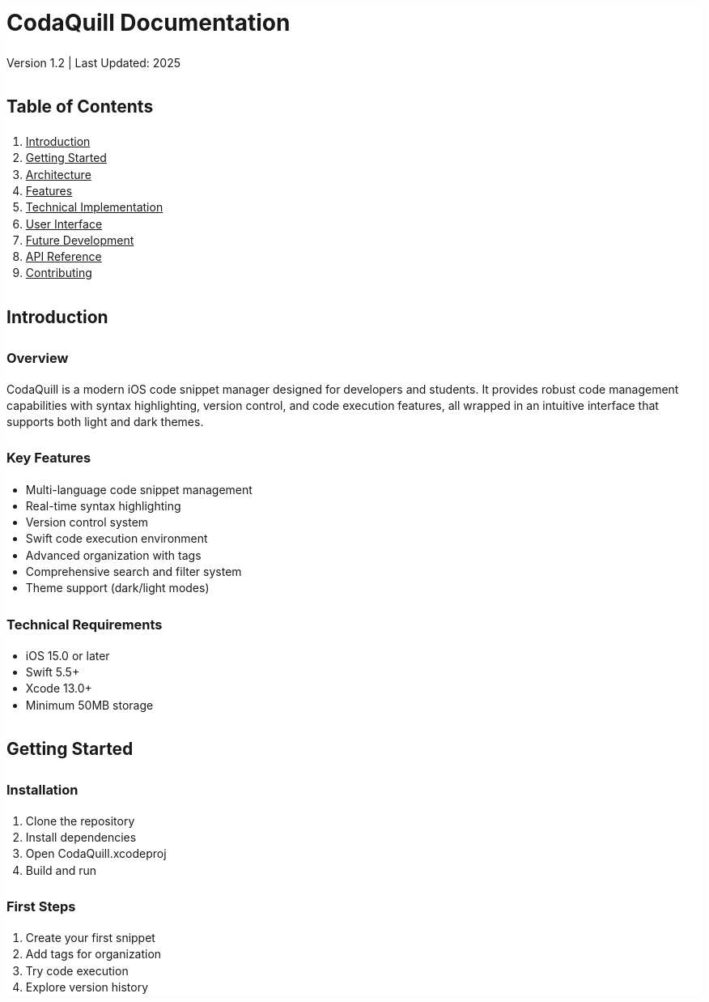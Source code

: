 # CodaQuill Documentation
Version 1.2 | Last Updated: 2025

## Table of Contents
1. [Introduction](#introduction)
2. [Getting Started](#getting-started)
3. [Architecture](#architecture)
4. [Features](#features)
5. [Technical Implementation](#technical-implementation)
6. [User Interface](#user-interface)
7. [Future Development](#future-development)
8. [API Reference](#api-reference)
9. [Contributing](#contributing)

## Introduction

### Overview
CodaQuill is a modern iOS code snippet manager designed for developers and students. It provides robust code management capabilities with syntax highlighting, version control, and code execution features, all wrapped in an intuitive interface that supports both light and dark themes.

### Key Features
- Multi-language code snippet management
- Real-time syntax highlighting
- Version control system
- Swift code execution environment
- Advanced organization with tags
- Comprehensive search and filter system
- Theme support (dark/light modes)

### Technical Requirements
- iOS 15.0 or later
- Swift 5.5+
- Xcode 13.0+
- Minimum 50MB storage

## Getting Started

### Installation
1. Clone the repository
2. Install dependencies
3. Open CodaQuill.xcodeproj
4. Build and run

### First Steps
1. Create your first snippet
2. Add tags for organization
3. Try code execution
4. Explore version history
